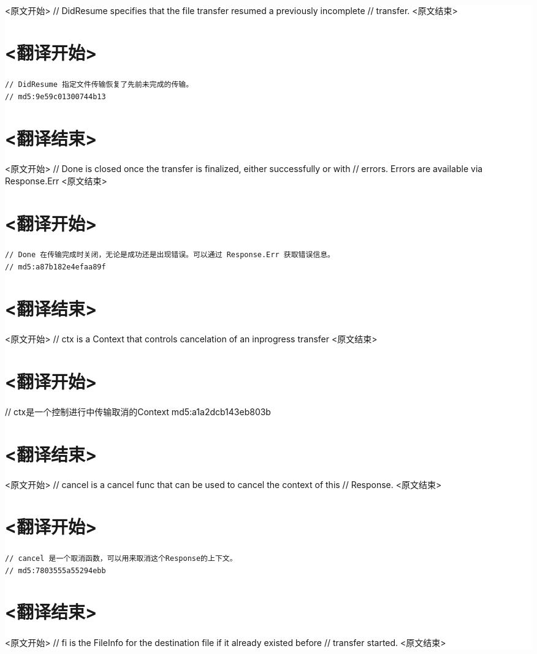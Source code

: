 
<原文开始>
	// DidResume specifies that the file transfer resumed a previously incomplete
	// transfer.
<原文结束>

# <翻译开始>
	// DidResume 指定文件传输恢复了先前未完成的传输。
	// md5:9e59c01300744b13
# <翻译结束>


<原文开始>
	// Done is closed once the transfer is finalized, either successfully or with
	// errors. Errors are available via Response.Err
<原文结束>

# <翻译开始>
	// Done 在传输完成时关闭，无论是成功还是出现错误。可以通过 Response.Err 获取错误信息。
	// md5:a87b182e4efaa89f
# <翻译结束>


<原文开始>
// ctx is a Context that controls cancelation of an inprogress transfer
<原文结束>

# <翻译开始>
// ctx是一个控制进行中传输取消的Context md5:a1a2dcb143eb803b
# <翻译结束>


<原文开始>
	// cancel is a cancel func that can be used to cancel the context of this
	// Response.
<原文结束>

# <翻译开始>
	// cancel 是一个取消函数，可以用来取消这个Response的上下文。
	// md5:7803555a55294ebb
# <翻译结束>


<原文开始>
	// fi is the FileInfo for the destination file if it already existed before
	// transfer started.
<原文结束>
